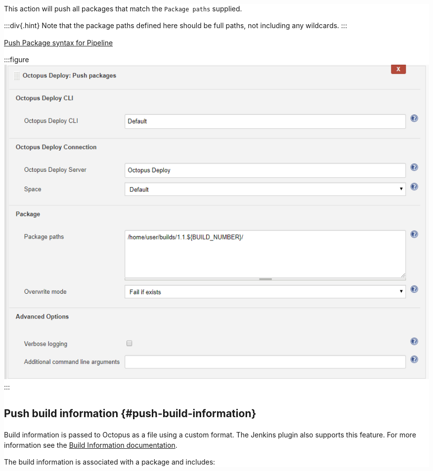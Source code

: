 This action will push all packages that match the `Package paths` supplied.

:::div{.hint}
Note that the package paths defined here should be full paths, not including any wildcards.
:::

[Push Package syntax for Pipeline](/docs/packaging-applications/build-servers/jenkins/pipeline/#push)

:::figure
![](/docs/packaging-applications/build-servers/jenkins/images/push-packages.png)
:::

## Push build information {#push-build-information}

Build information is passed to Octopus as a file using a custom format. The Jenkins plugin also supports this feature. For more information see the [Build Information documentation](/docs/packaging-applications/build-servers/build-information).

The build information is associated with a package and includes:
